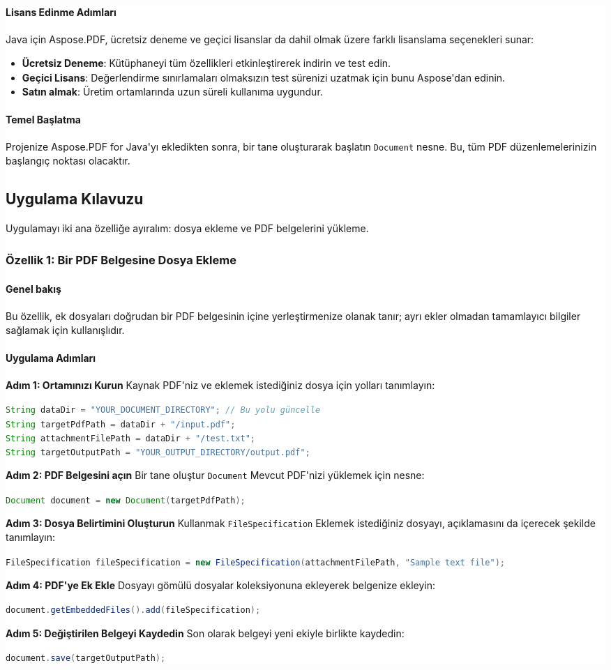 
#### Lisans Edinme Adımları
Java için Aspose.PDF, ücretsiz deneme ve geçici lisanslar da dahil olmak üzere farklı lisanslama seçenekleri sunar:
- **Ücretsiz Deneme**: Kütüphaneyi tüm özellikleri etkinleştirerek indirin ve test edin.
- **Geçici Lisans**: Değerlendirme sınırlamaları olmaksızın test sürenizi uzatmak için bunu Aspose'dan edinin.
- **Satın almak**: Üretim ortamlarında uzun süreli kullanıma uygundur.

#### Temel Başlatma
Projenize Aspose.PDF for Java'yı ekledikten sonra, bir tane oluşturarak başlatın `Document` nesne. Bu, tüm PDF düzenlemelerinizin başlangıç noktası olacaktır.

## Uygulama Kılavuzu

Uygulamayı iki ana özelliğe ayıralım: dosya ekleme ve PDF belgelerini yükleme.

### Özellik 1: Bir PDF Belgesine Dosya Ekleme

#### Genel bakış
Bu özellik, ek dosyaları doğrudan bir PDF belgesinin içine yerleştirmenize olanak tanır; ayrı ekler olmadan tamamlayıcı bilgiler sağlamak için kullanışlıdır.

#### Uygulama Adımları
**Adım 1: Ortamınızı Kurun**
Kaynak PDF'niz ve eklemek istediğiniz dosya için yolları tanımlayın:
```java
String dataDir = "YOUR_DOCUMENT_DIRECTORY"; // Bu yolu güncelle
String targetPdfPath = dataDir + "/input.pdf";
String attachmentFilePath = dataDir + "/test.txt";
String targetOutputPath = "YOUR_OUTPUT_DIRECTORY/output.pdf";
```
**Adım 2: PDF Belgesini açın**
Bir tane oluştur `Document` Mevcut PDF'nizi yüklemek için nesne:
```java
Document document = new Document(targetPdfPath);
```
**Adım 3: Dosya Belirtimini Oluşturun**
Kullanmak `FileSpecification` Eklemek istediğiniz dosyayı, açıklamasını da içerecek şekilde tanımlayın:
```java
FileSpecification fileSpecification = new FileSpecification(attachmentFilePath, "Sample text file");
```
**Adım 4: PDF'ye Ek Ekle**
Dosyayı gömülü dosyalar koleksiyonuna ekleyerek belgenize ekleyin:
```java
document.getEmbeddedFiles().add(fileSpecification);
```
**Adım 5: Değiştirilen Belgeyi Kaydedin**
Son olarak belgeyi yeni ekiyle birlikte kaydedin:
```java
document.save(targetOutputPath);
```
